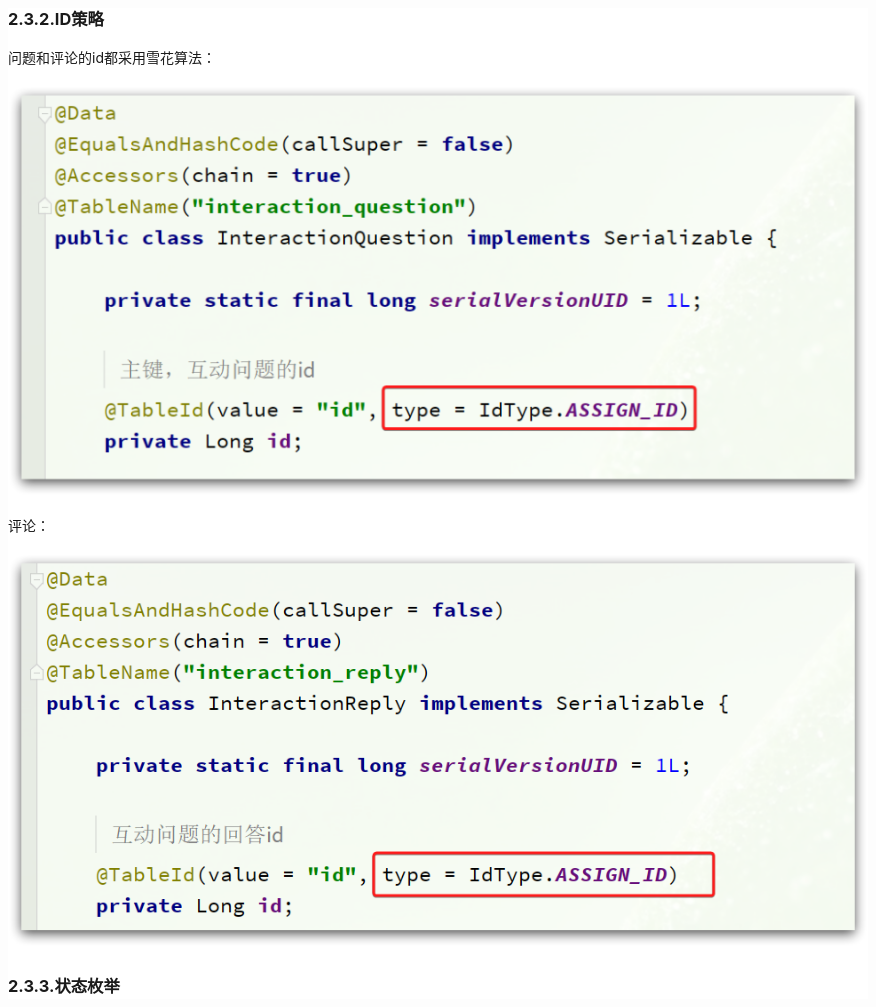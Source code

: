 ### 2.3.2.ID策略

问题和评论的id都采用雪花算法：

![img](./assets/1689423873048-21.png)

评论：

![img](./assets/1689423873048-22.png)

### 2.3.3.状态枚举
